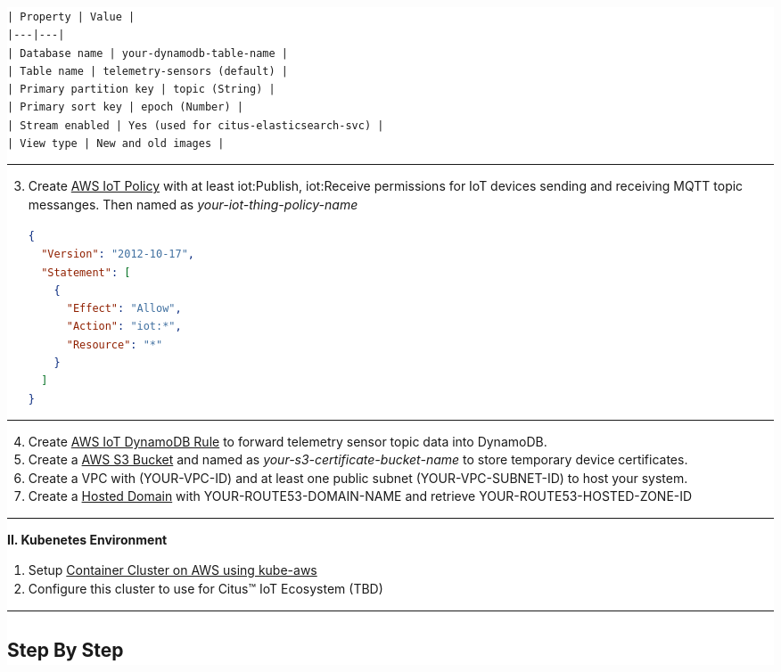 	| Property | Value |
    |---|---|
	| Database name | your-dynamodb-table-name |
	| Table name | telemetry-sensors (default) |
	| Primary partition key | topic (String) |
	| Primary sort key | epoch (Number) |
	| Stream enabled | Yes (used for citus-elasticsearch-svc) |
	| View type | New and old images |
	
---

3. Create [AWS IoT Policy](http://docs.aws.amazon.com/iot/latest/developerguide/create-iot-policy.html) with at least iot:Publish, iot:Receive permissions for IoT devices sending and receiving MQTT topic messanges. Then named as *your-iot-thing-policy-name*

	```json
	{
	  "Version": "2012-10-17",
	  "Statement": [
	    {
	      "Effect": "Allow",
	      "Action": "iot:*",
	      "Resource": "*"
	    }
	  ]
	}
	```
	
---

4. Create [AWS IoT DynamoDB Rule](http://docs.aws.amazon.com/iot/latest/developerguide/iot-ddb-rule.html) to forward telemetry sensor topic data into DynamoDB.
5. Create a [AWS S3 Bucket](http://docs.aws.amazon.com/AmazonS3/latest/gsg/CreatingABucket.html) and named as *your-s3-certificate-bucket-name* to store temporary device certificates.
6. Create a VPC with (YOUR-VPC-ID) and at least one public subnet (YOUR-VPC-SUBNET-ID) to host your system.
7. Create a [Hosted Domain](http://docs.aws.amazon.com/Route53/latest/DeveloperGuide/domain-register.html) with YOUR-ROUTE53-DOMAIN-NAME and retrieve YOUR-ROUTE53-HOSTED-ZONE-ID

---

**II. Kubenetes Environment**

1. Setup [Container Cluster on AWS using kube-aws](https://coreos.com/kubernetes/docs/latest/kubernetes-on-aws.html)
2. Configure this cluster to use for Citus™ IoT Ecosystem (TBD)  

---

<h2>Step By Step</h2>
